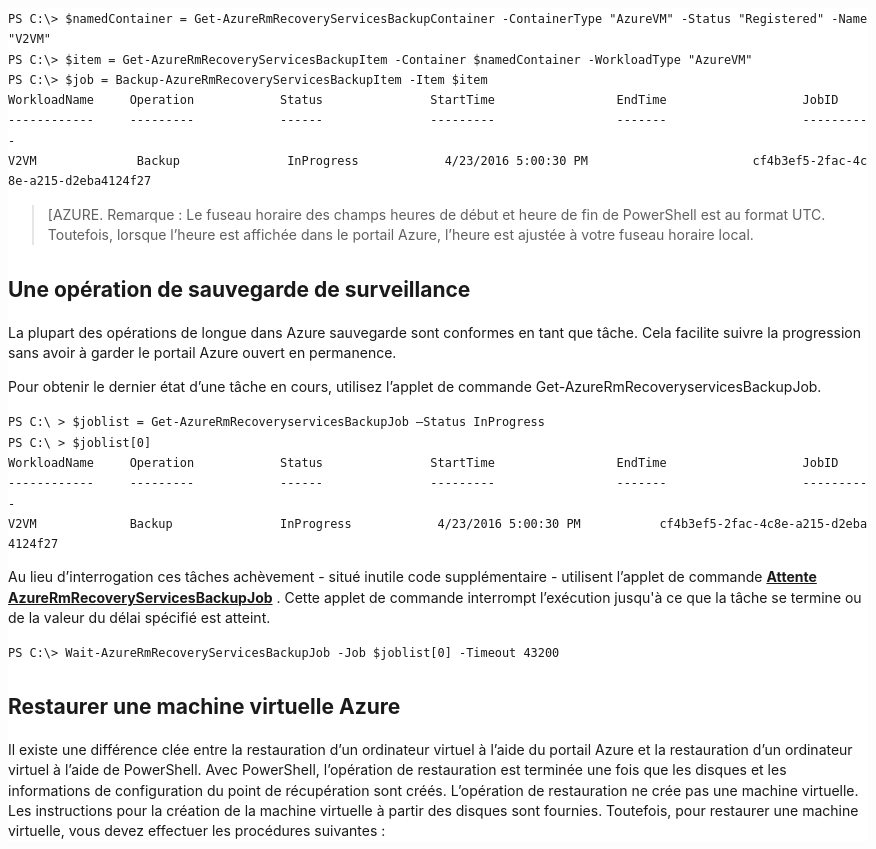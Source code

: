 ```
PS C:\> $namedContainer = Get-AzureRmRecoveryServicesBackupContainer -ContainerType "AzureVM" -Status "Registered" -Name "V2VM"
PS C:\> $item = Get-AzureRmRecoveryServicesBackupItem -Container $namedContainer -WorkloadType "AzureVM"
PS C:\> $job = Backup-AzureRmRecoveryServicesBackupItem -Item $item
WorkloadName     Operation            Status               StartTime                 EndTime                   JobID
------------     ---------            ------               ---------                 -------                   ----------
V2VM              Backup               InProgress            4/23/2016 5:00:30 PM                       cf4b3ef5-2fac-4c8e-a215-d2eba4124f27
```

> [AZURE. Remarque : Le fuseau horaire des champs heures de début et heure de fin de PowerShell est au format UTC. Toutefois, lorsque l’heure est affichée dans le portail Azure, l’heure est ajustée à votre fuseau horaire local.

## <a name="monitoring-a-backup-job"></a>Une opération de sauvegarde de surveillance

La plupart des opérations de longue dans Azure sauvegarde sont conformes en tant que tâche. Cela facilite suivre la progression sans avoir à garder le portail Azure ouvert en permanence.

Pour obtenir le dernier état d’une tâche en cours, utilisez l’applet de commande Get-AzureRmRecoveryservicesBackupJob.

```
PS C:\ > $joblist = Get-AzureRmRecoveryservicesBackupJob –Status InProgress
PS C:\ > $joblist[0]
WorkloadName     Operation            Status               StartTime                 EndTime                   JobID
------------     ---------            ------               ---------                 -------                   ----------
V2VM             Backup               InProgress            4/23/2016 5:00:30 PM           cf4b3ef5-2fac-4c8e-a215-d2eba4124f27
```

Au lieu d’interrogation ces tâches achèvement - situé inutile code supplémentaire - utilisent l’applet de commande **[Attente AzureRmRecoveryServicesBackupJob](https://msdn.microsoft.com/library/mt723321.aspx)** . Cette applet de commande interrompt l’exécution jusqu'à ce que la tâche se termine ou de la valeur du délai spécifié est atteint.

```
PS C:\> Wait-AzureRmRecoveryServicesBackupJob -Job $joblist[0] -Timeout 43200
```

## <a name="restore-an-azure-vm"></a>Restaurer une machine virtuelle Azure

Il existe une différence clée entre la restauration d’un ordinateur virtuel à l’aide du portail Azure et la restauration d’un ordinateur virtuel à l’aide de PowerShell. Avec PowerShell, l’opération de restauration est terminée une fois que les disques et les informations de configuration du point de récupération sont créés. L’opération de restauration ne crée pas une machine virtuelle. Les instructions pour la création de la machine virtuelle à partir des disques sont fournies. Toutefois, pour restaurer une machine virtuelle, vous devez effectuer les procédures suivantes :
